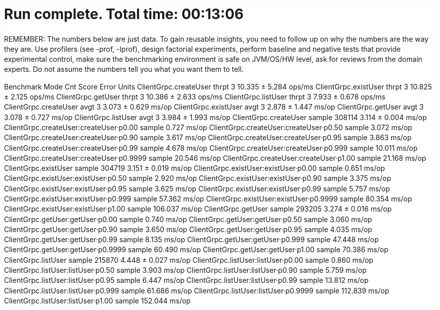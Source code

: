 
# Run complete. Total time: 00:13:06

REMEMBER: The numbers below are just data. To gain reusable insights, you need to follow up on
why the numbers are the way they are. Use profilers (see -prof, -lprof), design factorial
experiments, perform baseline and negative tests that provide experimental control, make sure
the benchmarking environment is safe on JVM/OS/HW level, ask for reviews from the domain experts.
Do not assume the numbers tell you what you want them to tell.

Benchmark                                   Mode     Cnt    Score   Error   Units
ClientGrpc.createUser                      thrpt       3   10.335 ± 5.284  ops/ms
ClientGrpc.existUser                       thrpt       3   10.825 ± 2.125  ops/ms
ClientGrpc.getUser                         thrpt       3   10.386 ± 2.633  ops/ms
ClientGrpc.listUser                        thrpt       3    7.933 ± 0.678  ops/ms
ClientGrpc.createUser                       avgt       3    3.073 ± 0.629   ms/op
ClientGrpc.existUser                        avgt       3    2.878 ± 1.447   ms/op
ClientGrpc.getUser                          avgt       3    3.078 ± 0.727   ms/op
ClientGrpc.listUser                         avgt       3    3.984 ± 1.993   ms/op
ClientGrpc.createUser                     sample  308114    3.114 ± 0.004   ms/op
ClientGrpc.createUser:createUser·p0.00    sample            0.727           ms/op
ClientGrpc.createUser:createUser·p0.50    sample            3.072           ms/op
ClientGrpc.createUser:createUser·p0.90    sample            3.617           ms/op
ClientGrpc.createUser:createUser·p0.95    sample            3.863           ms/op
ClientGrpc.createUser:createUser·p0.99    sample            4.678           ms/op
ClientGrpc.createUser:createUser·p0.999   sample           10.011           ms/op
ClientGrpc.createUser:createUser·p0.9999  sample           20.546           ms/op
ClientGrpc.createUser:createUser·p1.00    sample           21.168           ms/op
ClientGrpc.existUser                      sample  304719    3.151 ± 0.019   ms/op
ClientGrpc.existUser:existUser·p0.00      sample            0.651           ms/op
ClientGrpc.existUser:existUser·p0.50      sample            2.920           ms/op
ClientGrpc.existUser:existUser·p0.90      sample            3.375           ms/op
ClientGrpc.existUser:existUser·p0.95      sample            3.625           ms/op
ClientGrpc.existUser:existUser·p0.99      sample            5.757           ms/op
ClientGrpc.existUser:existUser·p0.999     sample           57.362           ms/op
ClientGrpc.existUser:existUser·p0.9999    sample           80.354           ms/op
ClientGrpc.existUser:existUser·p1.00      sample          106.037           ms/op
ClientGrpc.getUser                        sample  293205    3.274 ± 0.016   ms/op
ClientGrpc.getUser:getUser·p0.00          sample            0.740           ms/op
ClientGrpc.getUser:getUser·p0.50          sample            3.060           ms/op
ClientGrpc.getUser:getUser·p0.90          sample            3.650           ms/op
ClientGrpc.getUser:getUser·p0.95          sample            4.035           ms/op
ClientGrpc.getUser:getUser·p0.99          sample            8.135           ms/op
ClientGrpc.getUser:getUser·p0.999         sample           47.448           ms/op
ClientGrpc.getUser:getUser·p0.9999        sample           60.490           ms/op
ClientGrpc.getUser:getUser·p1.00          sample           70.386           ms/op
ClientGrpc.listUser                       sample  215870    4.448 ± 0.027   ms/op
ClientGrpc.listUser:listUser·p0.00        sample            0.860           ms/op
ClientGrpc.listUser:listUser·p0.50        sample            3.903           ms/op
ClientGrpc.listUser:listUser·p0.90        sample            5.759           ms/op
ClientGrpc.listUser:listUser·p0.95        sample            6.447           ms/op
ClientGrpc.listUser:listUser·p0.99        sample           13.812           ms/op
ClientGrpc.listUser:listUser·p0.999       sample           61.686           ms/op
ClientGrpc.listUser:listUser·p0.9999      sample          112.839           ms/op
ClientGrpc.listUser:listUser·p1.00        sample          152.044           ms/op
